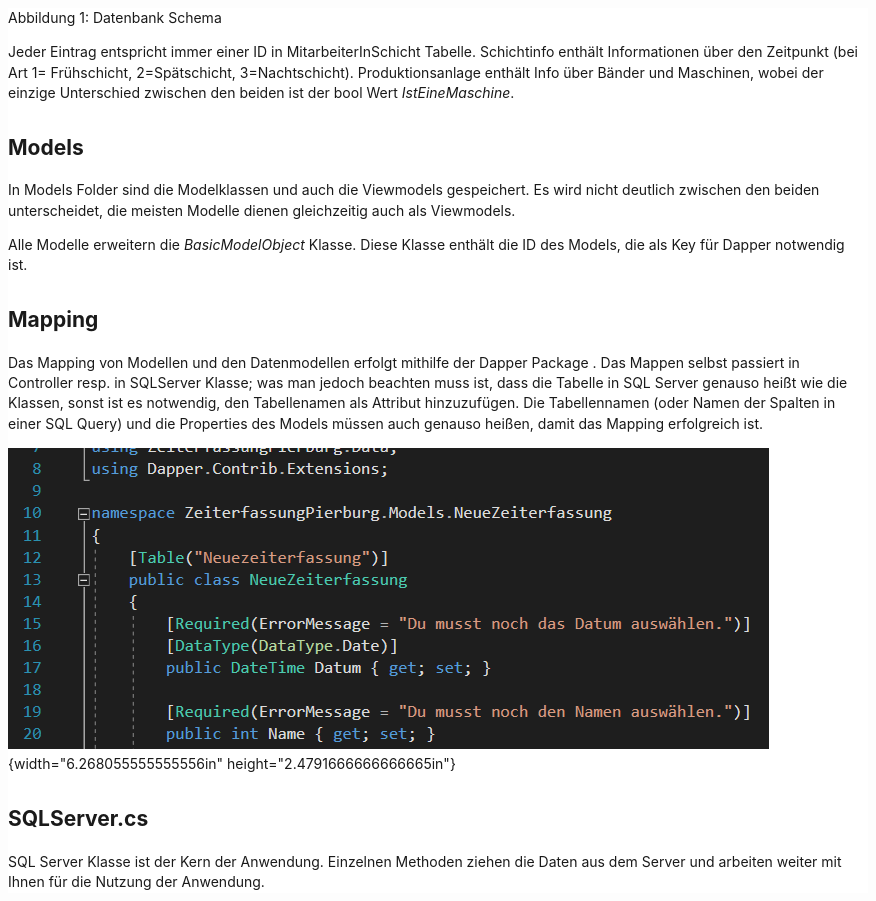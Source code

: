 Abbildung 1: Datenbank Schema

Jeder Eintrag entspricht immer einer ID in MitarbeiterInSchicht Tabelle.
Schichtinfo enthält Informationen über den Zeitpunkt (bei Art 1=
Frühschicht, 2=Spätschicht, 3=Nachtschicht). Produktionsanlage enthält
Info über Bänder und Maschinen, wobei der einzige Unterschied zwischen
den beiden ist der bool Wert *IstEineMaschine*.

Models
------

In Models Folder sind die Modelklassen und auch die Viewmodels
gespeichert. Es wird nicht deutlich zwischen den beiden unterscheidet,
die meisten Modelle dienen gleichzeitig auch als Viewmodels.

Alle Modelle erweitern die *BasicModelObject* Klasse. Diese Klasse
enthält die ID des Models, die als Key für Dapper notwendig ist.

Mapping
-------

Das Mapping von Modellen und den Datenmodellen erfolgt mithilfe der
Dapper Package . Das Mappen selbst passiert in Controller resp. in
SQLServer Klasse; was man jedoch beachten muss ist, dass die Tabelle in
SQL Server genauso heißt wie die Klassen, sonst ist es notwendig, den
Tabellenamen als Attribut hinzuzufügen. Die Tabellennamen (oder Namen
der Spalten in einer SQL Query) und die Properties des Models müssen
auch genauso heißen, damit das Mapping erfolgreich ist.

![](media/image3.png){width="6.268055555555556in"
height="2.4791666666666665in"}

SQLServer.cs
------------

SQL Server Klasse ist der Kern der Anwendung. Einzelnen Methoden ziehen
die Daten aus dem Server und arbeiten weiter mit Ihnen für die Nutzung
der Anwendung.
